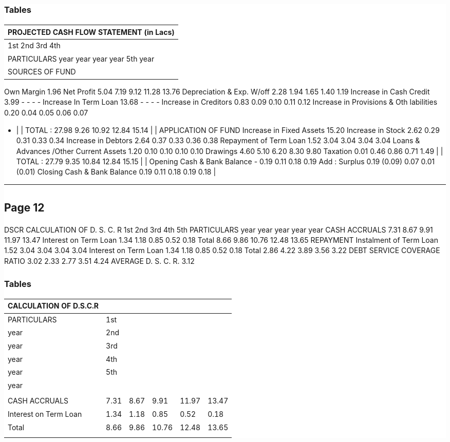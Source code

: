 ### Tables

| PROJECTED CASH FLOW STATEMENT (in Lacs) |
|---|
| 1st 2nd 3rd 4th
PARTICULARS year year year year 5th year |
| SOURCES OF FUND
Own Margin 1.96
Net Profit 5.04 7.19 9.12 11.28 13.76
Depreciation & Exp. W/off 2.28 1.94 1.65 1.40 1.19
Increase in Cash Credit 3.99 - - - -
Increase In Term Loan 13.68 - - - -
Increase in Creditors 0.83 0.09 0.10 0.11 0.12
Increase in Provisions & Oth labilities 0.20 0.04 0.05 0.06 0.07
- |
| TOTAL : 27.98 9.26 10.92 12.84 15.14 |
| APPLICATION OF FUND
Increase in Fixed Assets 15.20
Increase in Stock 2.62 0.29 0.31 0.33 0.34
Increase in Debtors 2.64 0.37 0.33 0.36 0.38
Repayment of Term Loan 1.52 3.04 3.04 3.04 3.04
Loans & Advances /Other Current
Assets 1.20 0.10 0.10 0.10 0.10
Drawings 4.60 5.10 6.20 8.30 9.80
Taxation 0.01 0.46 0.86 0.71 1.49 |
| TOTAL : 27.79 9.35 10.84 12.84 15.15 |
| Opening Cash & Bank Balance - 0.19 0.11 0.18 0.19
Add : Surplus 0.19 (0.09) 0.07 0.01 (0.01)
Closing Cash & Bank Balance 0.19 0.11 0.18 0.19 0.18 |

---

## Page 12

DSCR CALCULATION OF D. S. C. R 1st 2nd 3rd 4th 5th PARTICULARS year year year year year CASH ACCRUALS 7.31 8.67 9.91 11.97 13.47 Interest on Term Loan 1.34 1.18 0.85 0.52 0.18 Total 8.66 9.86 10.76 12.48 13.65 REPAYMENT Instalment of Term Loan 1.52 3.04 3.04 3.04 3.04 Interest on Term Loan 1.34 1.18 0.85 0.52 0.18 Total 2.86 4.22 3.89 3.56 3.22 DEBT SERVICE COVERAGE RATIO 3.02 2.33 2.77 3.51 4.24 AVERAGE D. S. C. R. 3.12

### Tables

| CALCULATION OF D.S.C.R |  |  |  |  |  |
|---|---|---|---|---|---|
| PARTICULARS | 1st
year | 2nd
year | 3rd
year | 4th
year | 5th
year |
|  |  |  |  |  |  |
| CASH ACCRUALS | 7.31 | 8.67 | 9.91 | 11.97 | 13.47 |
| Interest on Term Loan | 1.34 | 1.18 | 0.85 | 0.52 | 0.18 |
| Total | 8.66 | 9.86 | 10.76 | 12.48 | 13.65 |
|  |  |  |  |  |  |